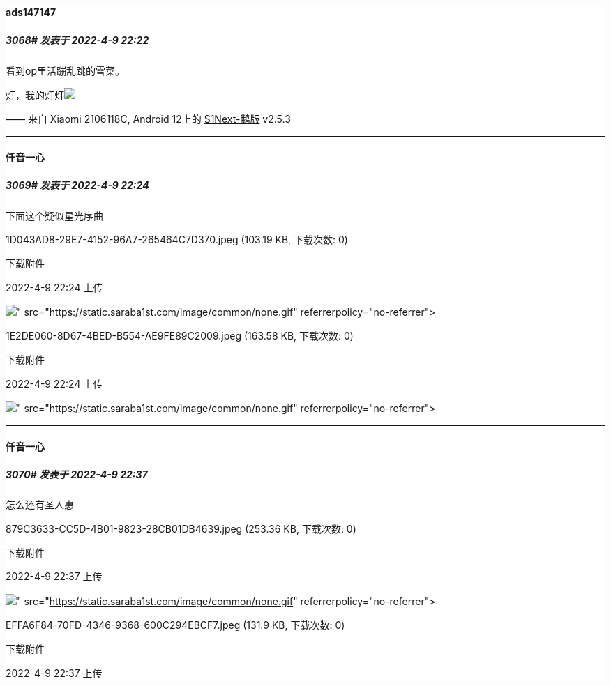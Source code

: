 ####  ads147147  
##### 3068#       发表于 2022-4-9 22:22

看到op里活蹦乱跳的雪菜。

灯，我的灯灯<img src="https://static.saraba1st.com/image/smiley/face2017/138.png" referrerpolicy="no-referrer">

—— 来自 Xiaomi 2106118C, Android 12上的 [S1Next-鹅版](https://github.com/ykrank/S1-Next/releases) v2.5.3

*****

####  仟音一心  
##### 3069#       发表于 2022-4-9 22:24

下面这个疑似星光序曲

1D043AD8-29E7-4152-96A7-265464C7D370.jpeg
(103.19 KB, 下载次数: 0)

下载附件

2022-4-9 22:24 上传

<img src="https://img.saraba1st.com/forum/202204/09/222410cjciz1i2c6wcpe99.jpeg" referrerpolicy="no-referrer">" src="https://static.saraba1st.com/image/common/none.gif" referrerpolicy="no-referrer">

1E2DE060-8D67-4BED-B554-AE9FE89C2009.jpeg
(163.58 KB, 下载次数: 0)

下载附件

2022-4-9 22:24 上传

<img src="https://img.saraba1st.com/forum/202204/09/222410z5g5uu68nqgueqr6.jpeg" referrerpolicy="no-referrer">" src="https://static.saraba1st.com/image/common/none.gif" referrerpolicy="no-referrer">

*****

####  仟音一心  
##### 3070#       发表于 2022-4-9 22:37

怎么还有圣人惠

879C3633-CC5D-4B01-9823-28CB01DB4639.jpeg
(253.36 KB, 下载次数: 0)

下载附件

2022-4-9 22:37 上传

<img src="https://img.saraba1st.com/forum/202204/09/223712x6kulj68hhqkklut.jpeg" referrerpolicy="no-referrer">" src="https://static.saraba1st.com/image/common/none.gif" referrerpolicy="no-referrer">

EFFA6F84-70FD-4346-9368-600C294EBCF7.jpeg
(131.9 KB, 下载次数: 0)

下载附件

2022-4-9 22:37 上传
